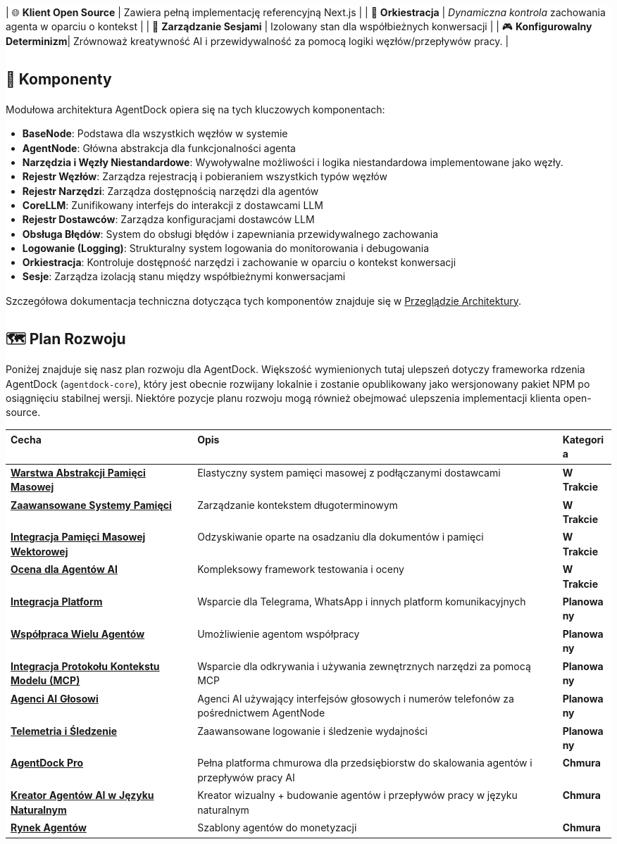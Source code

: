 | 🌐 **Klient Open Source**         | Zawiera pełną implementację referencyjną Next.js                                              |
| 🔄 **Orkiestracja**           | *Dynamiczna kontrola* zachowania agenta w oparciu o kontekst                                |
| 💾 **Zarządzanie Sesjami**    | Izolowany stan dla współbieżnych konwersacji                                                 |
| 🎮 **Konfigurowalny Determinizm**| Zrównoważ kreatywność AI i przewidywalność za pomocą logiki węzłów/przepływów pracy.         |

## 🧰 Komponenty

Modułowa architektura AgentDock opiera się na tych kluczowych komponentach:

*   **BaseNode**: Podstawa dla wszystkich węzłów w systemie
*   **AgentNode**: Główna abstrakcja dla funkcjonalności agenta
*   **Narzędzia i Węzły Niestandardowe**: Wywoływalne możliwości i logika niestandardowa implementowane jako węzły.
*   **Rejestr Węzłów**: Zarządza rejestracją i pobieraniem wszystkich typów węzłów
*   **Rejestr Narzędzi**: Zarządza dostępnością narzędzi dla agentów
*   **CoreLLM**: Zunifikowany interfejs do interakcji z dostawcami LLM
*   **Rejestr Dostawców**: Zarządza konfiguracjami dostawców LLM
*   **Obsługa Błędów**: System do obsługi błędów i zapewniania przewidywalnego zachowania
*   **Logowanie (Logging)**: Strukturalny system logowania do monitorowania i debugowania
*   **Orkiestracja**: Kontroluje dostępność narzędzi i zachowanie w oparciu o kontekst konwersacji
*   **Sesje**: Zarządza izolacją stanu między współbieżnymi konwersacjami

Szczegółowa dokumentacja techniczna dotycząca tych komponentów znajduje się w [Przeglądzie Architektury](../../docs/architecture/README.md).

## 🗺️ Plan Rozwoju

Poniżej znajduje się nasz plan rozwoju dla AgentDock. Większość wymienionych tutaj ulepszeń dotyczy frameworka rdzenia AgentDock (`agentdock-core`), który jest obecnie rozwijany lokalnie i zostanie opublikowany jako wersjonowany pakiet NPM po osiągnięciu stabilnej wersji. Niektóre pozycje planu rozwoju mogą również obejmować ulepszenia implementacji klienta open-source.

| Cecha                                                                       | Opis                                                                                           | Kategoria      |
| :-------------------------------------------------------------------------- | :--------------------------------------------------------------------------------------------- | :------------- |
| [**Warstwa Abstrakcji Pamięci Masowej**](../../docs/roadmap/storage-abstraction.md) | Elastyczny system pamięci masowej z podłączanymi dostawcami                                    | **W Trakcie**  |
| [**Zaawansowane Systemy Pamięci**](../../docs/roadmap/advanced-memory.md)         | Zarządzanie kontekstem długoterminowym                                                         | **W Trakcie**  |
| [**Integracja Pamięci Masowej Wektorowej**](../../docs/roadmap/vector-storage.md)| Odzyskiwanie oparte na osadzaniu dla dokumentów i pamięci                                      | **W Trakcie**  |
| [**Ocena dla Agentów AI**](../../docs/roadmap/evaluation-framework.md)       | Kompleksowy framework testowania i oceny                                                       | **W Trakcie**  |
| [**Integracja Platform**](../../docs/roadmap/platform-integration.md)        | Wsparcie dla Telegrama, WhatsApp i innych platform komunikacyjnych                           | **Planowany**  |
| [**Współpraca Wielu Agentów**](../../docs/roadmap/multi-agent-collaboration.md)| Umożliwienie agentom współpracy                                                               | **Planowany**  |
| [**Integracja Protokołu Kontekstu Modelu (MCP)**](../../docs/roadmap/mcp-integration.md)| Wsparcie dla odkrywania i używania zewnętrznych narzędzi za pomocą MCP                         | **Planowany**  |
| [**Agenci AI Głosowi**](../../docs/roadmap/voice-agents.md)                  | Agenci AI używający interfejsów głosowych i numerów telefonów za pośrednictwem AgentNode      | **Planowany**  |
| [**Telemetria i Śledzenie**](../../docs/roadmap/telemetry.md)              | Zaawansowane logowanie i śledzenie wydajności                                                  | **Planowany**  |
| [**AgentDock Pro**](../../docs/agentdock-pro.md)                           | Pełna platforma chmurowa dla przedsiębiorstw do skalowania agentów i przepływów pracy AI       | **Chmura**     |
| [**Kreator Agentów AI w Języku Naturalnym**](../../docs/roadmap/nl-agent-builder.md)| Kreator wizualny + budowanie agentów i przepływów pracy w języku naturalnym                 | **Chmura**     |
| [**Rynek Agentów**](../../docs/roadmap/agent-marketplace.md)               | Szablony agentów do monetyzacji                                                              | **Chmura**     |
